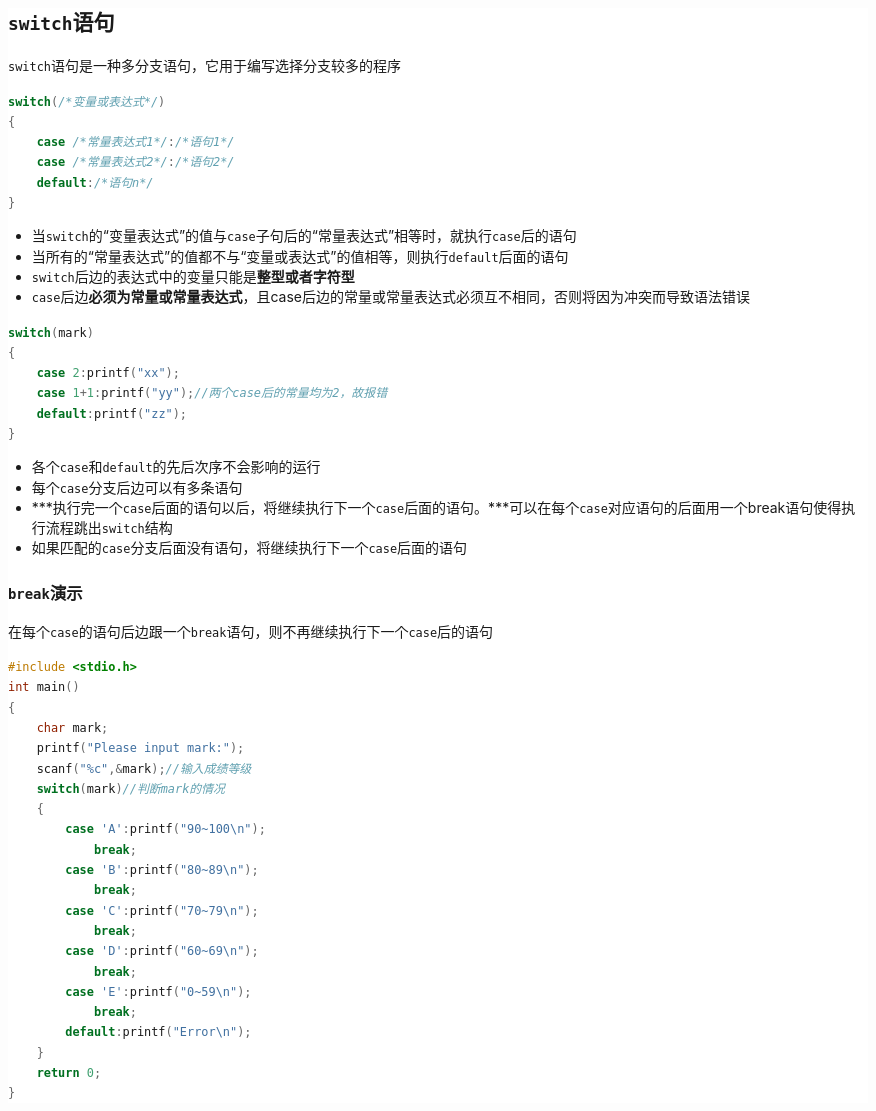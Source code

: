 ## `switch`语句

`switch`语句是一种多分支语句，它用于编写选择分支较多的程序

```c
switch(/*变量或表达式*/)
{
    case /*常量表达式1*/:/*语句1*/
    case /*常量表达式2*/:/*语句2*/
    default:/*语句n*/
}
```

+ 当`switch`的“变量表达式”的值与`case`子句后的“常量表达式”相等时，就执行`case`后的语句
+ 当所有的“常量表达式”的值都不与“变量或表达式”的值相等，则执行`default`后面的语句
+ `switch`后边的表达式中的变量只能是**整型或者字符型**
+ `case`后边**必须为常量或常量表达式**，且case后边的常量或常量表达式必须互不相同，否则将因为冲突而导致语法错误

```c
switch(mark)
{
    case 2:printf("xx");
    case 1+1:printf("yy");//两个case后的常量均为2，故报错
    default:printf("zz");
}
```

+ 各个`case`和`default`的先后次序不会影响的运行
+ 每个`case`分支后边可以有多条语句
+ ***执行完一个`case`后面的语句以后，将继续执行下一个`case`后面的语句。***可以在每个`case`对应语句的后面用一个break语句使得执行流程跳出`switch`结构
+ 如果匹配的`case`分支后面没有语句，将继续执行下一个`case`后面的语句

### `break`演示

在每个`case`的语句后边跟一个`break`语句，则不再继续执行下一个`case`后的语句

```c
#include <stdio.h>
int main()
{
    char mark;
    printf("Please input mark:");
    scanf("%c",&mark);//输入成绩等级
    switch(mark)//判断mark的情况
    {
        case 'A':printf("90~100\n");
            break;
        case 'B':printf("80~89\n");
            break;
        case 'C':printf("70~79\n");
            break;
        case 'D':printf("60~69\n");
            break;
        case 'E':printf("0~59\n");
            break;
        default:printf("Error\n");
    }
    return 0;
}
```

